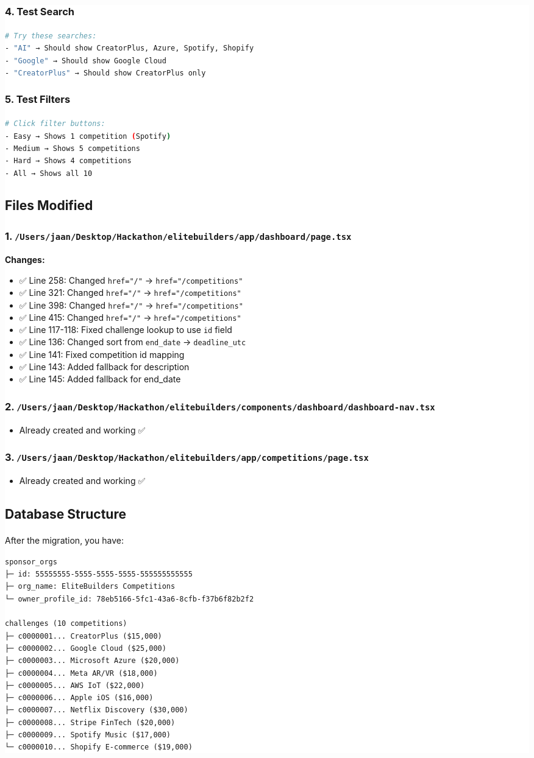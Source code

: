 ### 4. Test Search
```bash
# Try these searches:
- "AI" → Should show CreatorPlus, Azure, Spotify, Shopify
- "Google" → Should show Google Cloud
- "CreatorPlus" → Should show CreatorPlus only
```

### 5. Test Filters
```bash
# Click filter buttons:
- Easy → Shows 1 competition (Spotify)
- Medium → Shows 5 competitions
- Hard → Shows 4 competitions
- All → Shows all 10
```

## Files Modified

### 1. `/Users/jaan/Desktop/Hackathon/elitebuilders/app/dashboard/page.tsx`

**Changes:**
- ✅ Line 258: Changed `href="/"` → `href="/competitions"`
- ✅ Line 321: Changed `href="/"` → `href="/competitions"`
- ✅ Line 398: Changed `href="/"` → `href="/competitions"`
- ✅ Line 415: Changed `href="/"` → `href="/competitions"`
- ✅ Line 117-118: Fixed challenge lookup to use `id` field
- ✅ Line 136: Changed sort from `end_date` → `deadline_utc`
- ✅ Line 141: Fixed competition id mapping
- ✅ Line 143: Added fallback for description
- ✅ Line 145: Added fallback for end_date

### 2. `/Users/jaan/Desktop/Hackathon/elitebuilders/components/dashboard/dashboard-nav.tsx`
- Already created and working ✅

### 3. `/Users/jaan/Desktop/Hackathon/elitebuilders/app/competitions/page.tsx`
- Already created and working ✅

## Database Structure

After the migration, you have:

```
sponsor_orgs
├─ id: 55555555-5555-5555-5555-555555555555
├─ org_name: EliteBuilders Competitions
└─ owner_profile_id: 78eb5166-5fc1-43a6-8cfb-f37b6f82b2f2

challenges (10 competitions)
├─ c0000001... CreatorPlus ($15,000)
├─ c0000002... Google Cloud ($25,000)
├─ c0000003... Microsoft Azure ($20,000)
├─ c0000004... Meta AR/VR ($18,000)
├─ c0000005... AWS IoT ($22,000)
├─ c0000006... Apple iOS ($16,000)
├─ c0000007... Netflix Discovery ($30,000)
├─ c0000008... Stripe FinTech ($20,000)
├─ c0000009... Spotify Music ($17,000)
└─ c0000010... Shopify E-commerce ($19,000)
```
